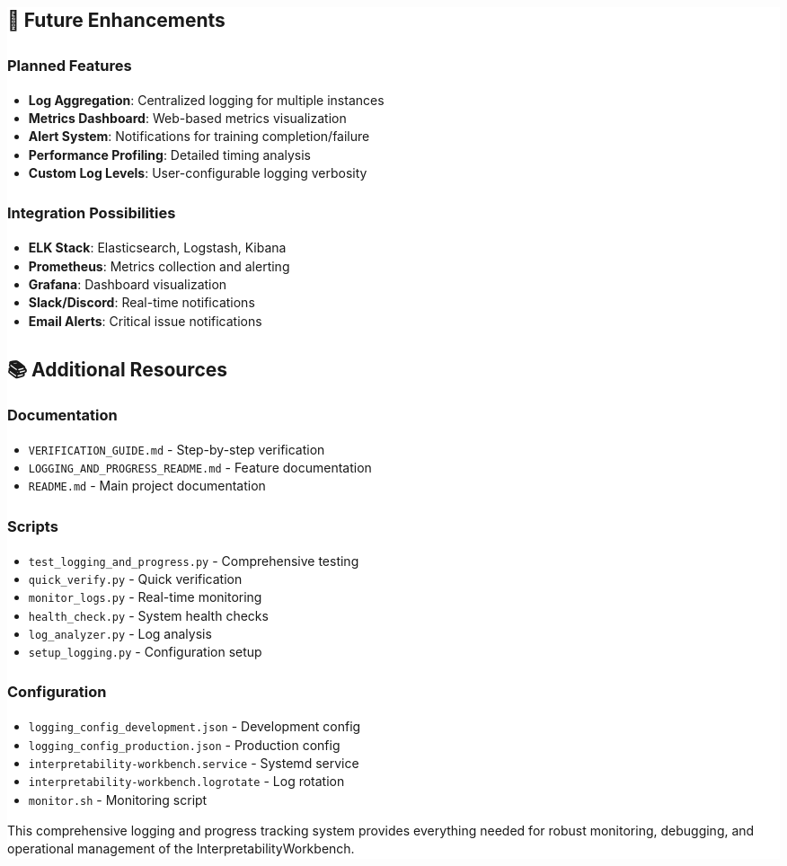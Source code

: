 ## 🔮 Future Enhancements

### Planned Features
- **Log Aggregation**: Centralized logging for multiple instances
- **Metrics Dashboard**: Web-based metrics visualization
- **Alert System**: Notifications for training completion/failure
- **Performance Profiling**: Detailed timing analysis
- **Custom Log Levels**: User-configurable logging verbosity

### Integration Possibilities
- **ELK Stack**: Elasticsearch, Logstash, Kibana
- **Prometheus**: Metrics collection and alerting
- **Grafana**: Dashboard visualization
- **Slack/Discord**: Real-time notifications
- **Email Alerts**: Critical issue notifications

## 📚 Additional Resources

### Documentation
- `VERIFICATION_GUIDE.md` - Step-by-step verification
- `LOGGING_AND_PROGRESS_README.md` - Feature documentation
- `README.md` - Main project documentation

### Scripts
- `test_logging_and_progress.py` - Comprehensive testing
- `quick_verify.py` - Quick verification
- `monitor_logs.py` - Real-time monitoring
- `health_check.py` - System health checks
- `log_analyzer.py` - Log analysis
- `setup_logging.py` - Configuration setup

### Configuration
- `logging_config_development.json` - Development config
- `logging_config_production.json` - Production config
- `interpretability-workbench.service` - Systemd service
- `interpretability-workbench.logrotate` - Log rotation
- `monitor.sh` - Monitoring script

This comprehensive logging and progress tracking system provides everything needed for robust monitoring, debugging, and operational management of the InterpretabilityWorkbench. 